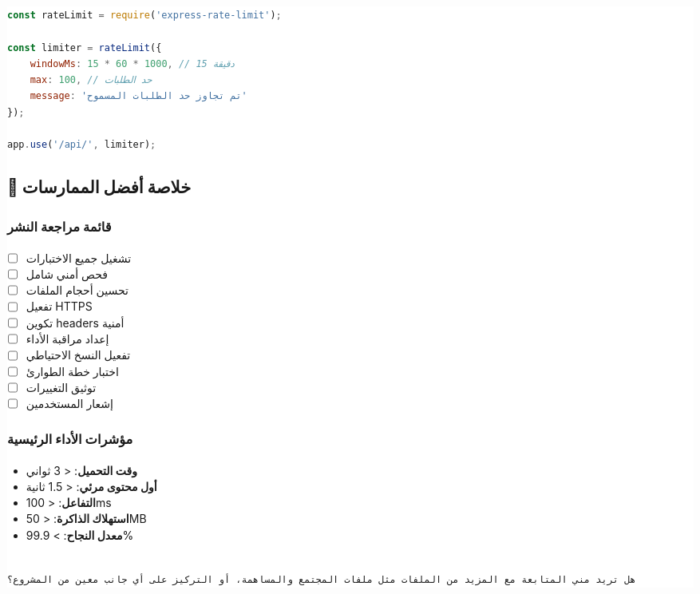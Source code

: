 ```javascript
const rateLimit = require('express-rate-limit');

const limiter = rateLimit({
    windowMs: 15 * 60 * 1000, // 15 دقيقة
    max: 100, // حد الطلبات
    message: 'تم تجاوز حد الطلبات المسموح'
});

app.use('/api/', limiter);
```

## 🎯 خلاصة أفضل الممارسات

### قائمة مراجعة النشر

- [ ] تشغيل جميع الاختبارات
- [ ] فحص أمني شامل
- [ ] تحسين أحجام الملفات
- [ ] تفعيل HTTPS
- [ ] تكوين headers أمنية
- [ ] إعداد مراقبة الأداء
- [ ] تفعيل النسخ الاحتياطي
- [ ] اختبار خطة الطوارئ
- [ ] توثيق التغييرات
- [ ] إشعار المستخدمين

### مؤشرات الأداء الرئيسية

- **وقت التحميل**: < 3 ثواني
- **أول محتوى مرئي**: < 1.5 ثانية
- **التفاعل**: < 100ms
- **استهلاك الذاكرة**: < 50MB
- **معدل النجاح**: > 99.9%
```

هل تريد مني المتابعة مع المزيد من الملفات مثل ملفات المجتمع والمساهمة، أو التركيز على أي جانب معين من المشروع؟